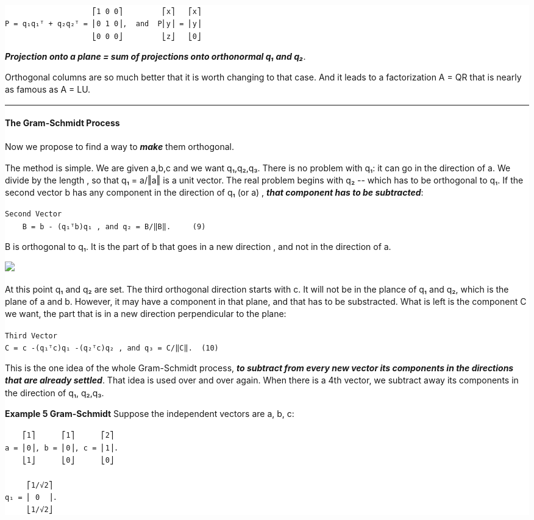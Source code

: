 ```
                    ⎡1 0 0⎤         ⎡x⎤   ⎡x⎤
P = q₁q₁ᵀ + q₂q₂ᵀ = ⎢0 1 0⎥,  and  P⎢y⎥ = ⎢y⎥ 
                    ⎣0 0 0⎦         ⎣z⎦   ⎣0⎦  
```

***Projection onto a plane = sum of projections onto orthonormal q₁ and q₂***.

Orthogonal columns are so much better that it is worth changing to that case. And it leads to a factorization A = QR that is nearly as famous as A = LU.

---

#### The Gram-Schmidt Process

Now we propose to find a way to ***make*** them orthogonal.

The method is simple. We are given a,b,c and we want q₁,q₂,q₃. There is no problem with q₁: it can go in the direction of a. We divide by the length , so that q₁ = a/‖a‖ is a unit vector. The real problem begins with q₂ -- which has to be orthogonal to q₁. If the second vector b has any component in the direction of q₁ (or a) , ***that component has to be subtracted***:

```
Second Vector      
    B = b - (q₁ᵀb)q₁ , and q₂ = B/‖B‖.     (9)
```

B is orthogonal to q₁. It is the part of b that goes in a new direction , and not in the direction of a.

![](https://raw.githubusercontent.com/mebusy/notes/master/imgs/LA_F3.10.png)

At this point q₁ and q₂ are set. The third orthogonal direction starts with c. It will not be in the plance of q₁ and q₂, which is the plane of a and b. However, it may have a component in that plane, and that has to be substracted. What is left is the component C we want, the part that is in a new direction perpendicular to the plane:

```
Third Vector     
C = c -(q₁ᵀc)q₁ -(q₂ᵀc)q₂ , and q₃ = C/‖C‖.  (10)
```

This is the one idea of the whole Gram-Schmidt process, ***to subtract from every new vector  its components in the directions that are already settled***. That idea is used over and over again. When there is a 4th vector, we subtract away its components in the direction of q₁,
q₂,q₃.


**Example 5 Gram-Schmidt** Suppose the independent vectors are a, b, c:

```
    ⎡1⎤      ⎡1⎤      ⎡2⎤         
a = ⎢0⎥, b = ⎢0⎥, c = ⎢1⎥.
    ⎣1⎦      ⎣0⎦      ⎣0⎦         

     ⎡1/√2⎤
q₁ = ⎢ 0  ⎥.
     ⎣1/√2⎦
```
